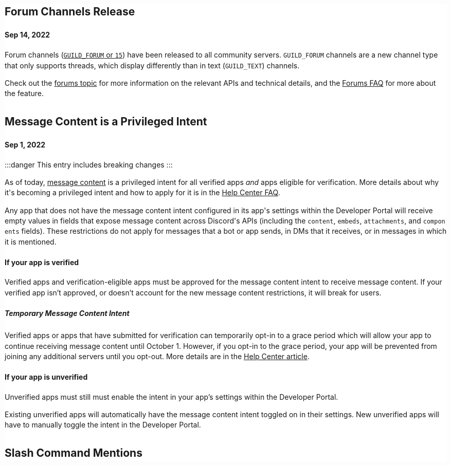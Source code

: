 ## Forum Channels Release

#### Sep 14, 2022

Forum channels ([`GUILD_FORUM` or `15`](/docs/resources/channel#channel-types)) have been released to all community servers. `GUILD_FORUM` channels are a new channel type that only supports threads, which display differently than in text (`GUILD_TEXT`) channels.

Check out the [forums topic](/docs/topics/threads#forums) for more information on the relevant APIs and technical details, and the [Forums FAQ](https://support.discord.com/hc/en-us/articles/6208479917079-Forum-Channels-FAQ#h_01G69FJQWTWN88HFEHK7Z6X79N) for more about the feature.

## Message Content is a Privileged Intent

#### Sep 1, 2022

:::danger
This entry includes breaking changes
:::

As of today, [message content](/docs/topics/gateway#message-content-intent) is a privileged intent for all verified apps *and* apps eligible for verification. More details about why it's becoming a privileged intent and how to apply for it is in the [Help Center FAQ](https://support-dev.discord.com/hc/articles/4404772028055-Message-Content-Privileged-Intent-FAQ).

Any app that does not have the message content intent configured in its app's settings within the Developer Portal wiIl receive empty values in fields that expose message content across Discord's APIs (including the `content`, `embeds`, `attachments`, and `components` fields). These restrictions do not apply for messages that a bot or app sends, in DMs that it receives, or in messages in which it is mentioned.

#### If your app is verified

Verified apps and verification-eligible apps must be approved for the message content intent to receive message content. If your verified app isn’t approved, or doesn’t account for the new message content restrictions, it will break for users.

##### Temporary Message Content Intent

Verified apps or apps that have submitted for verification can temporarily opt-in to a grace period which will allow your app to continue receiving message content until October 1.  However, if you opt-in to the grace period, your app will be prevented from joining any additional servers until you opt-out. More details are in the [Help Center article](https://support-dev.discord.com/hc/en-us/articles/8561391080471).

#### If your app is unverified
Unverified apps must still must enable the intent in your app’s settings within the Developer Portal.

Existing unverified apps will automatically have the message content intent toggled on in their settings. New unverified apps will have to manually toggle the intent in the Developer Portal.

## Slash Command Mentions
